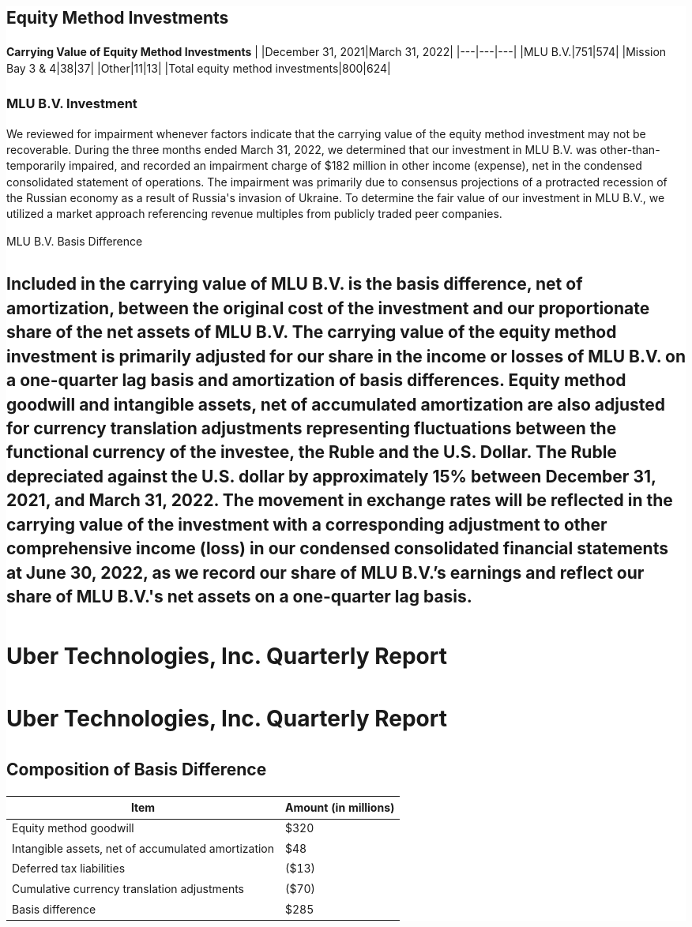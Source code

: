 ## Equity Method Investments

**Carrying Value of Equity Method Investments**
| |December 31, 2021|March 31, 2022|
|---|---|---|
|MLU B.V.|$751|$574|
|Mission Bay 3 & 4|$38|$37|
|Other|$11|$13|
|Total equity method investments|$800|$624|

### MLU B.V. Investment

We reviewed for impairment whenever factors indicate that the carrying value of the equity method investment may not be recoverable. During the three months ended March 31, 2022, we determined that our investment in MLU B.V. was other-than-temporarily impaired, and recorded an impairment charge of $182 million in other income (expense), net in the condensed consolidated statement of operations. The impairment was primarily due to consensus projections of a protracted recession of the Russian economy as a result of Russia's invasion of Ukraine. To determine the fair value of our investment in MLU B.V., we utilized a market approach referencing revenue multiples from publicly traded peer companies.

MLU B.V. Basis Difference

Included in the carrying value of MLU B.V. is the basis difference, net of amortization, between the original cost of the investment and our proportionate share of the net assets of MLU B.V. The carrying value of the equity method investment is primarily adjusted for our share in the income or losses of MLU B.V. on a one-quarter lag basis and amortization of basis differences. Equity method goodwill and intangible assets, net of accumulated amortization are also adjusted for currency translation adjustments representing fluctuations between the functional currency of the investee, the Ruble and the U.S. Dollar. The Ruble depreciated against the U.S. dollar by approximately 15% between December 31, 2021, and March 31, 2022. The movement in exchange rates will be reflected in the carrying value of the investment with a corresponding adjustment to other comprehensive income (loss) in our condensed consolidated financial statements at June 30, 2022, as we record our share of MLU B.V.’s earnings and reflect our share of MLU B.V.'s net assets on a one-quarter lag basis.
---
# Uber Technologies, Inc. Quarterly Report

# Uber Technologies, Inc. Quarterly Report

## Composition of Basis Difference

|Item|Amount (in millions)|
|---|---|
|Equity method goodwill|$320|
|Intangible assets, net of accumulated amortization|$48|
|Deferred tax liabilities|($13)|
|Cumulative currency translation adjustments|($70)|
|Basis difference|$285|
